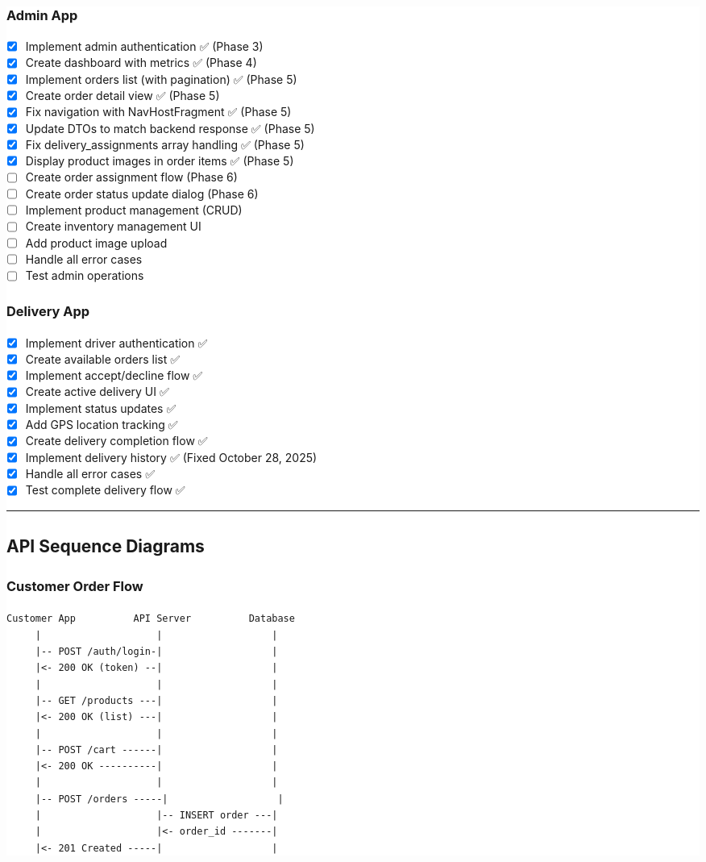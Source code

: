 ### Admin App
- [x] Implement admin authentication ✅ (Phase 3)
- [x] Create dashboard with metrics ✅ (Phase 4)
- [x] Implement orders list (with pagination) ✅ (Phase 5)
- [x] Create order detail view ✅ (Phase 5)
- [x] Fix navigation with NavHostFragment ✅ (Phase 5)
- [x] Update DTOs to match backend response ✅ (Phase 5)
- [x] Fix delivery_assignments array handling ✅ (Phase 5)
- [x] Display product images in order items ✅ (Phase 5)
- [ ] Create order assignment flow (Phase 6)
- [ ] Create order status update dialog (Phase 6)
- [ ] Implement product management (CRUD)
- [ ] Create inventory management UI
- [ ] Add product image upload
- [ ] Handle all error cases
- [ ] Test admin operations

### Delivery App
- [x] Implement driver authentication ✅
- [x] Create available orders list ✅
- [x] Implement accept/decline flow ✅
- [x] Create active delivery UI ✅
- [x] Implement status updates ✅
- [x] Add GPS location tracking ✅
- [x] Create delivery completion flow ✅
- [x] Implement delivery history ✅ (Fixed October 28, 2025)
- [x] Handle all error cases ✅
- [x] Test complete delivery flow ✅

---

## API Sequence Diagrams

### Customer Order Flow
```
Customer App          API Server          Database
     |                    |                   |
     |-- POST /auth/login-|                   |
     |<- 200 OK (token) --|                   |
     |                    |                   |
     |-- GET /products ---|                   |
     |<- 200 OK (list) ---|                   |
     |                    |                   |
     |-- POST /cart ------|                   |
     |<- 200 OK ----------|                   |
     |                    |                   |
     |-- POST /orders -----|                   |
     |                    |-- INSERT order ---|
     |                    |<- order_id -------|
     |<- 201 Created -----|                   |
```
